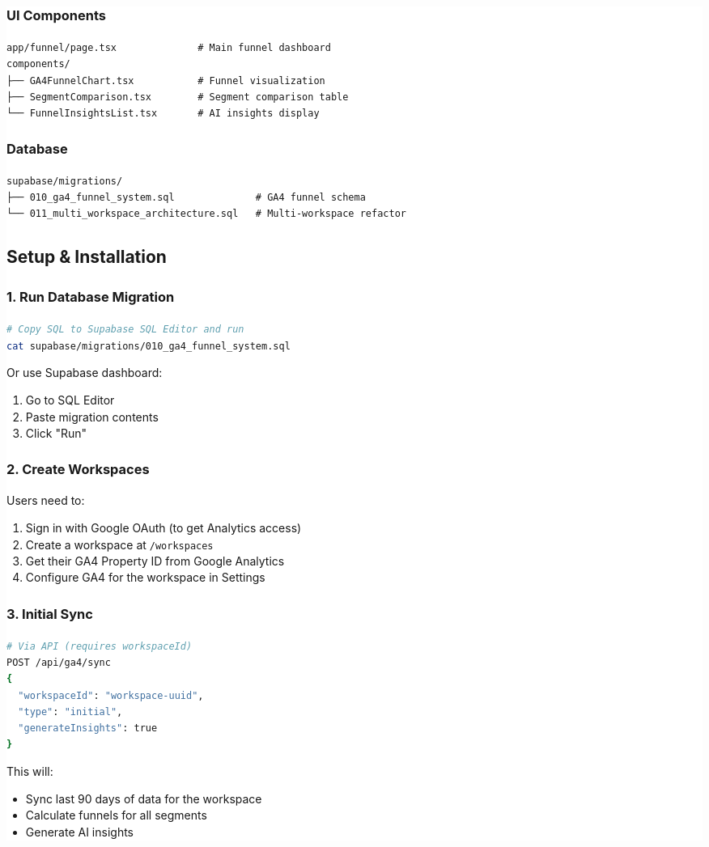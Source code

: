 ### UI Components

```
app/funnel/page.tsx              # Main funnel dashboard
components/
├── GA4FunnelChart.tsx           # Funnel visualization
├── SegmentComparison.tsx        # Segment comparison table
└── FunnelInsightsList.tsx       # AI insights display
```

### Database

```
supabase/migrations/
├── 010_ga4_funnel_system.sql              # GA4 funnel schema
└── 011_multi_workspace_architecture.sql   # Multi-workspace refactor
```

## Setup & Installation

### 1. Run Database Migration

```bash
# Copy SQL to Supabase SQL Editor and run
cat supabase/migrations/010_ga4_funnel_system.sql
```

Or use Supabase dashboard:
1. Go to SQL Editor
2. Paste migration contents
3. Click "Run"

### 2. Create Workspaces

Users need to:
1. Sign in with Google OAuth (to get Analytics access)
2. Create a workspace at `/workspaces`
3. Get their GA4 Property ID from Google Analytics
4. Configure GA4 for the workspace in Settings

### 3. Initial Sync

```bash
# Via API (requires workspaceId)
POST /api/ga4/sync
{
  "workspaceId": "workspace-uuid",
  "type": "initial",
  "generateInsights": true
}
```

This will:
- Sync last 90 days of data for the workspace
- Calculate funnels for all segments
- Generate AI insights
